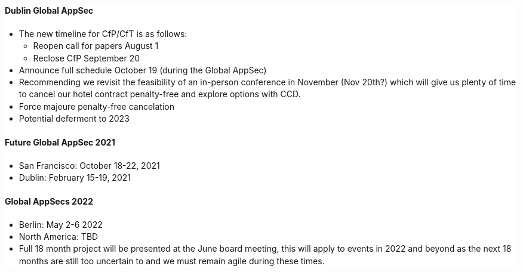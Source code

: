 #### Dublin Global AppSec
- The new timeline for CfP/CfT is as follows:
  - Reopen call for papers August 1
  - Reclose CfP September 20
- Announce full schedule October 19 (during the Global AppSec)
- Recommending we revisit the feasibility of an in-person conference in November (Nov 20th?) which will give us plenty of time to cancel our hotel contract penalty-free and explore options with CCD.
- Force majeure penalty-free cancelation
- Potential deferment to 2023

#### Future Global AppSec 2021
- San Francisco: October 18-22, 2021
- Dublin: February 15-19, 2021
	
#### Global AppSecs 2022
- Berlin: May 2-6 2022
- North America: TBD
- Full 18 month project will be presented at the June board meeting, this will apply to events in 2022 and beyond as the next 18 months are still too uncertain to and we must remain agile during these times. 

